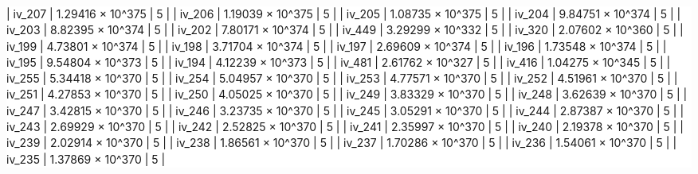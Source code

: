 | iv_207 | 1.29416 × 10^375 | 5 |
| iv_206 | 1.19039 × 10^375 | 5 |
| iv_205 | 1.08735 × 10^375 | 5 |
| iv_204 | 9.84751 × 10^374 | 5 |
| iv_203 | 8.82395 × 10^374 | 5 |
| iv_202 | 7.80171 × 10^374 | 5 |
| iv_449 | 3.29299 × 10^332 | 5 |
| iv_320 | 2.07602 × 10^360 | 5 |
| iv_199 | 4.73801 × 10^374 | 5 |
| iv_198 | 3.71704 × 10^374 | 5 |
| iv_197 | 2.69609 × 10^374 | 5 |
| iv_196 | 1.73548 × 10^374 | 5 |
| iv_195 | 9.54804 × 10^373 | 5 |
| iv_194 | 4.12239 × 10^373 | 5 |
| iv_481 | 2.61762 × 10^327 | 5 |
| iv_416 | 1.04275 × 10^345 | 5 |
| iv_255 | 5.34418 × 10^370 | 5 |
| iv_254 | 5.04957 × 10^370 | 5 |
| iv_253 | 4.77571 × 10^370 | 5 |
| iv_252 | 4.51961 × 10^370 | 5 |
| iv_251 | 4.27853 × 10^370 | 5 |
| iv_250 | 4.05025 × 10^370 | 5 |
| iv_249 | 3.83329 × 10^370 | 5 |
| iv_248 | 3.62639 × 10^370 | 5 |
| iv_247 | 3.42815 × 10^370 | 5 |
| iv_246 | 3.23735 × 10^370 | 5 |
| iv_245 | 3.05291 × 10^370 | 5 |
| iv_244 | 2.87387 × 10^370 | 5 |
| iv_243 | 2.69929 × 10^370 | 5 |
| iv_242 | 2.52825 × 10^370 | 5 |
| iv_241 | 2.35997 × 10^370 | 5 |
| iv_240 | 2.19378 × 10^370 | 5 |
| iv_239 | 2.02914 × 10^370 | 5 |
| iv_238 | 1.86561 × 10^370 | 5 |
| iv_237 | 1.70286 × 10^370 | 5 |
| iv_236 | 1.54061 × 10^370 | 5 |
| iv_235 | 1.37869 × 10^370 | 5 |